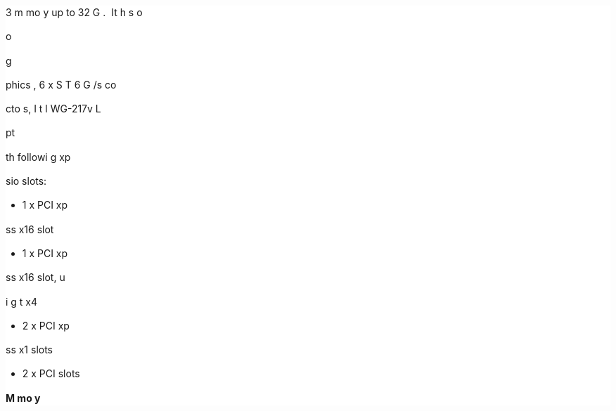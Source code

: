 
3 m
mo
y up to 32 G
.  It h
s o

o


 g

phics , 6 x S
T
 6 G
/s co


cto
s, 
 I
t
l WG-217v L

 


pt

 


 th
 followi
g 
xp

sio
 slots:

- 1 x PCI 
xp

ss x16 slot
- 1 x PCI 
xp

ss x16 slot, 
u

i
g 
t x4
- 2 x PCI 
xp

ss x1 slots
- 2 x PCI slots

**M
mo
y**
